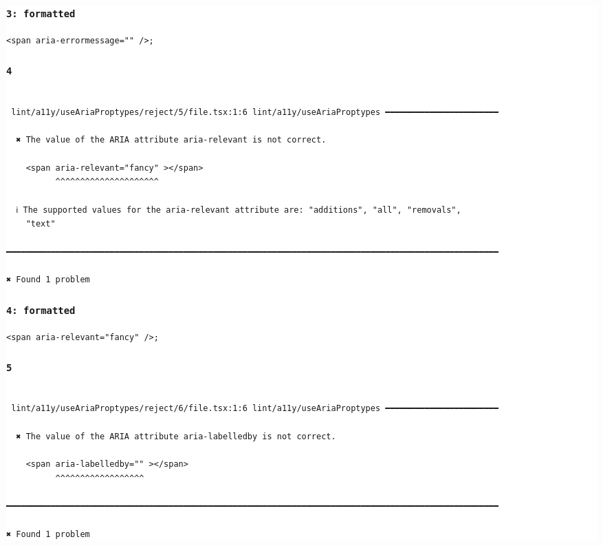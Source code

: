 ### `3: formatted`

```tsx
<span aria-errormessage="" />;

```

### `4`

```

 lint/a11y/useAriaProptypes/reject/5/file.tsx:1:6 lint/a11y/useAriaProptypes ━━━━━━━━━━━━━━━━━━━━━━━

  ✖ The value of the ARIA attribute aria-relevant is not correct.

    <span aria-relevant="fancy" ></span>
          ^^^^^^^^^^^^^^^^^^^^^

  ℹ The supported values for the aria-relevant attribute are: "additions", "all", "removals",
    "text"

━━━━━━━━━━━━━━━━━━━━━━━━━━━━━━━━━━━━━━━━━━━━━━━━━━━━━━━━━━━━━━━━━━━━━━━━━━━━━━━━━━━━━━━━━━━━━━━━━━━━

✖ Found 1 problem

```

### `4: formatted`

```tsx
<span aria-relevant="fancy" />;

```

### `5`

```

 lint/a11y/useAriaProptypes/reject/6/file.tsx:1:6 lint/a11y/useAriaProptypes ━━━━━━━━━━━━━━━━━━━━━━━

  ✖ The value of the ARIA attribute aria-labelledby is not correct.

    <span aria-labelledby="" ></span>
          ^^^^^^^^^^^^^^^^^^

━━━━━━━━━━━━━━━━━━━━━━━━━━━━━━━━━━━━━━━━━━━━━━━━━━━━━━━━━━━━━━━━━━━━━━━━━━━━━━━━━━━━━━━━━━━━━━━━━━━━

✖ Found 1 problem

```
